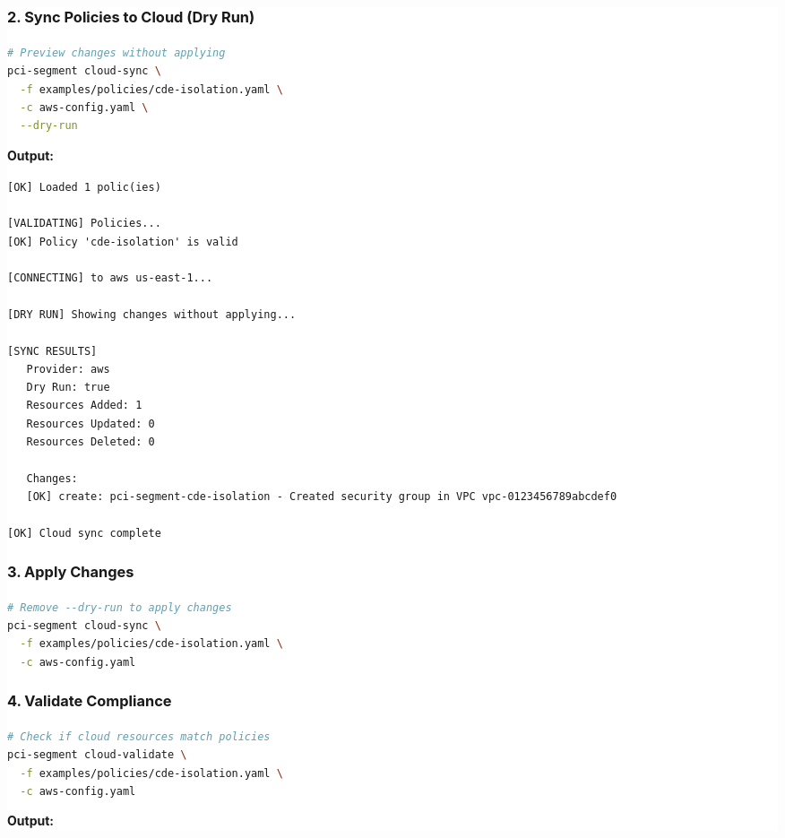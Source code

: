 ### 2. Sync Policies to Cloud (Dry Run)

```bash
# Preview changes without applying
pci-segment cloud-sync \
  -f examples/policies/cde-isolation.yaml \
  -c aws-config.yaml \
  --dry-run
```

**Output:**

```
[OK] Loaded 1 polic(ies)

[VALIDATING] Policies...
[OK] Policy 'cde-isolation' is valid

[CONNECTING] to aws us-east-1...

[DRY RUN] Showing changes without applying...

[SYNC RESULTS]
   Provider: aws
   Dry Run: true
   Resources Added: 1
   Resources Updated: 0
   Resources Deleted: 0

   Changes:
   [OK] create: pci-segment-cde-isolation - Created security group in VPC vpc-0123456789abcdef0

[OK] Cloud sync complete
```

### 3. Apply Changes

```bash
# Remove --dry-run to apply changes
pci-segment cloud-sync \
  -f examples/policies/cde-isolation.yaml \
  -c aws-config.yaml
```

### 4. Validate Compliance

```bash
# Check if cloud resources match policies
pci-segment cloud-validate \
  -f examples/policies/cde-isolation.yaml \
  -c aws-config.yaml
```

**Output:**

